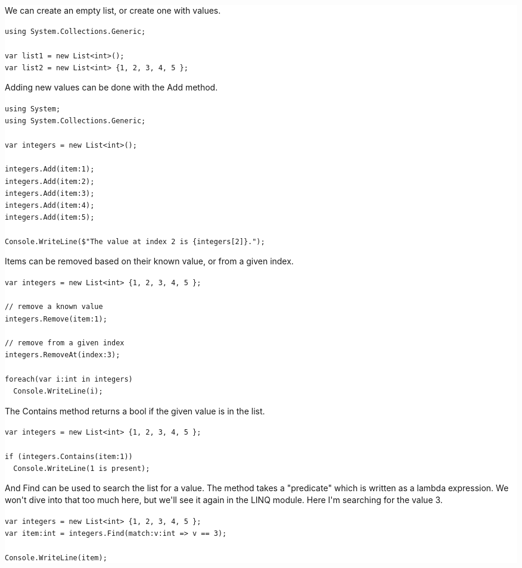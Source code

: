 We can create an empty list, or create one with values.

```
using System.Collections.Generic;

var list1 = new List<int>();
var list2 = new List<int> {1, 2, 3, 4, 5 };
```

Adding new values can be done with the Add method.

```
using System;
using System.Collections.Generic;

var integers = new List<int>();

integers.Add(item:1);
integers.Add(item:2);
integers.Add(item:3);
integers.Add(item:4);
integers.Add(item:5);

Console.WriteLine($"The value at index 2 is {integers[2]}.");
```

Items can be removed based on their known value, or from a given index.

```
var integers = new List<int> {1, 2, 3, 4, 5 };

// remove a known value
integers.Remove(item:1);

// remove from a given index
integers.RemoveAt(index:3);

foreach(var i:int in integers)
  Console.WriteLine(i);
```

The Contains method returns a bool if the given value is in the list.

```
var integers = new List<int> {1, 2, 3, 4, 5 };

if (integers.Contains(item:1))
  Console.WriteLine(1 is present);
```

And Find can be used to search the list for a value.  The method takes a "predicate" which is written as a lambda expression.  We won't dive into that too much here, but we'll see it again in the LINQ module.  Here I'm searching for the value 3.

```
var integers = new List<int> {1, 2, 3, 4, 5 };
var item:int = integers.Find(match:v:int => v == 3);

Console.WriteLine(item);
```
